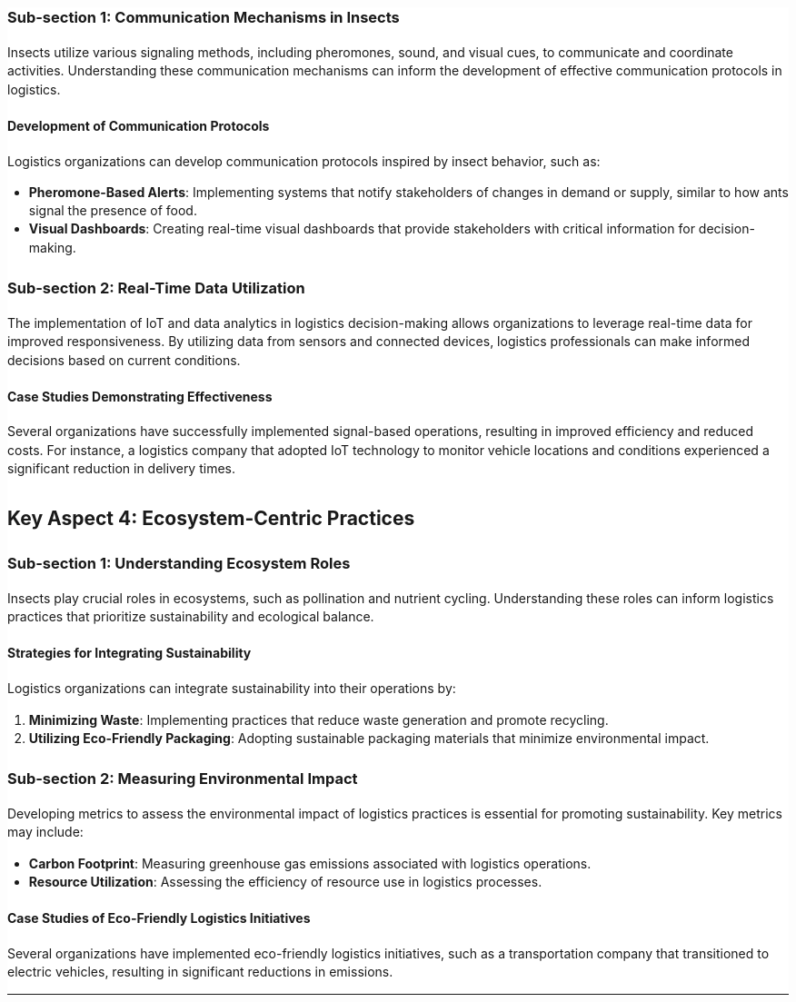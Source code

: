 ### Sub-section 1: Communication Mechanisms in Insects

Insects utilize various signaling methods, including pheromones, sound, and visual cues, to communicate and coordinate activities. Understanding these communication mechanisms can inform the development of effective communication protocols in logistics.

#### Development of Communication Protocols

Logistics organizations can develop communication protocols inspired by insect behavior, such as:

- **Pheromone-Based Alerts**: Implementing systems that notify stakeholders of changes in demand or supply, similar to how ants signal the presence of food.
- **Visual Dashboards**: Creating real-time visual dashboards that provide stakeholders with critical information for decision-making.

### Sub-section 2: Real-Time Data Utilization

The implementation of IoT and data analytics in logistics decision-making allows organizations to leverage real-time data for improved responsiveness. By utilizing data from sensors and connected devices, logistics professionals can make informed decisions based on current conditions.

#### Case Studies Demonstrating Effectiveness

Several organizations have successfully implemented signal-based operations, resulting in improved efficiency and reduced costs. For instance, a logistics company that adopted IoT technology to monitor vehicle locations and conditions experienced a significant reduction in delivery times.

## Key Aspect 4: Ecosystem-Centric Practices

### Sub-section 1: Understanding Ecosystem Roles

Insects play crucial roles in ecosystems, such as pollination and nutrient cycling. Understanding these roles can inform logistics practices that prioritize sustainability and ecological balance.

#### Strategies for Integrating Sustainability

Logistics organizations can integrate sustainability into their operations by:

1. **Minimizing Waste**: Implementing practices that reduce waste generation and promote recycling.
2. **Utilizing Eco-Friendly Packaging**: Adopting sustainable packaging materials that minimize environmental impact.

### Sub-section 2: Measuring Environmental Impact

Developing metrics to assess the environmental impact of logistics practices is essential for promoting sustainability. Key metrics may include:

- **Carbon Footprint**: Measuring greenhouse gas emissions associated with logistics operations.
- **Resource Utilization**: Assessing the efficiency of resource use in logistics processes.

#### Case Studies of Eco-Friendly Logistics Initiatives

Several organizations have implemented eco-friendly logistics initiatives, such as a transportation company that transitioned to electric vehicles, resulting in significant reductions in emissions.

---